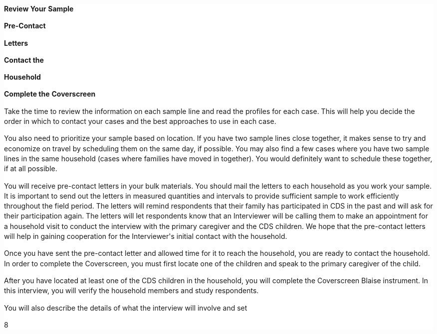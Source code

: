 

**Review Your**
**Sample**


**Pre-Contact**

**Letters**


**Contact the**

**Household**


**Complete the**
**Coverscreen**



Take the time to review the information on each sample line and read the
profiles for each case. This will help you decide the order in which to
contact your cases and the best approaches to use in each case.


You also need to prioritize your sample based on location. If you have two
sample lines close together, it makes sense to try and economize on travel
by scheduling them on the same day, if possible. You may also find a few
cases where you have two sample lines in the same household (cases where
families have moved in together). You would definitely want to schedule
these together, if at all possible.


You will receive pre-contact letters in your bulk materials. You should
mail the letters to each household as you work your sample. It is important
to send out the letters in measured quantities and intervals to provide
sufficient sample to work efficiently throughout the field period. The
letters will remind respondents that their family has participated in CDS in
the past and will ask for their participation again. The letters will let
respondents know that an Interviewer will be calling them to make an
appointment for a household visit to conduct the interview with the primary
caregiver and the CDS children. We hope that the pre-contact letters will
help in gaining cooperation for the Interviewer's initial contact with the
household.


Once you have sent the pre-contact letter and allowed time for it to reach
the household, you are ready to contact the household. In order to complete
the Coverscreen, you must first locate one of the children and speak to the
primary caregiver of the child.


After you have located at least one of the CDS children in the household,
you will complete the Coverscreen Blaise instrument. In this interview,
you will verify the household members and study respondents.


You will also describe the details of what the interview will involve and set


8
